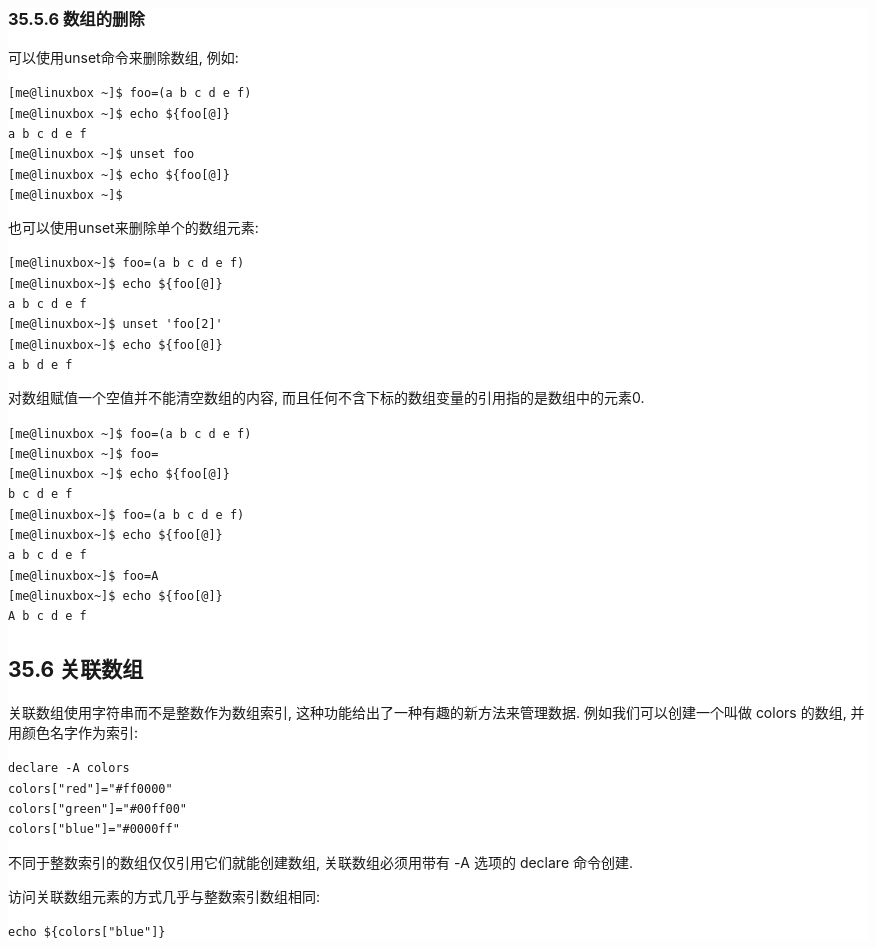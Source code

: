 ### 35.5.6 数组的删除 ###

可以使用unset命令来删除数组, 例如:

```
[me@linuxbox ~]$ foo=(a b c d e f)
[me@linuxbox ~]$ echo ${foo[@]}
a b c d e f
[me@linuxbox ~]$ unset foo
[me@linuxbox ~]$ echo ${foo[@]}
[me@linuxbox ~]$
```

也可以使用unset来删除单个的数组元素:

```
[me@linuxbox~]$ foo=(a b c d e f)
[me@linuxbox~]$ echo ${foo[@]}
a b c d e f
[me@linuxbox~]$ unset 'foo[2]'
[me@linuxbox~]$ echo ${foo[@]}
a b d e f
```

对数组赋值一个空值并不能清空数组的内容, 而且任何不含下标的数组变量的引用指的是数组中的元素0.

```
[me@linuxbox ~]$ foo=(a b c d e f)
[me@linuxbox ~]$ foo=
[me@linuxbox ~]$ echo ${foo[@]}
b c d e f
[me@linuxbox~]$ foo=(a b c d e f)
[me@linuxbox~]$ echo ${foo[@]}
a b c d e f
[me@linuxbox~]$ foo=A
[me@linuxbox~]$ echo ${foo[@]}
A b c d e f
```

## 35.6 关联数组 ##

关联数组使用字符串而不是整数作为数组索引, 这种功能给出了一种有趣的新方法来管理数据. 例如我们可以创建一个叫做 colors 的数组, 并用颜色名字作为索引:

```
declare -A colors
colors["red"]="#ff0000"
colors["green"]="#00ff00"
colors["blue"]="#0000ff"
```

不同于整数索引的数组仅仅引用它们就能创建数组, 关联数组必须用带有 -A 选项的 declare 命令创建.

访问关联数组元素的方式几乎与整数索引数组相同:

```
echo ${colors["blue"]}
```
